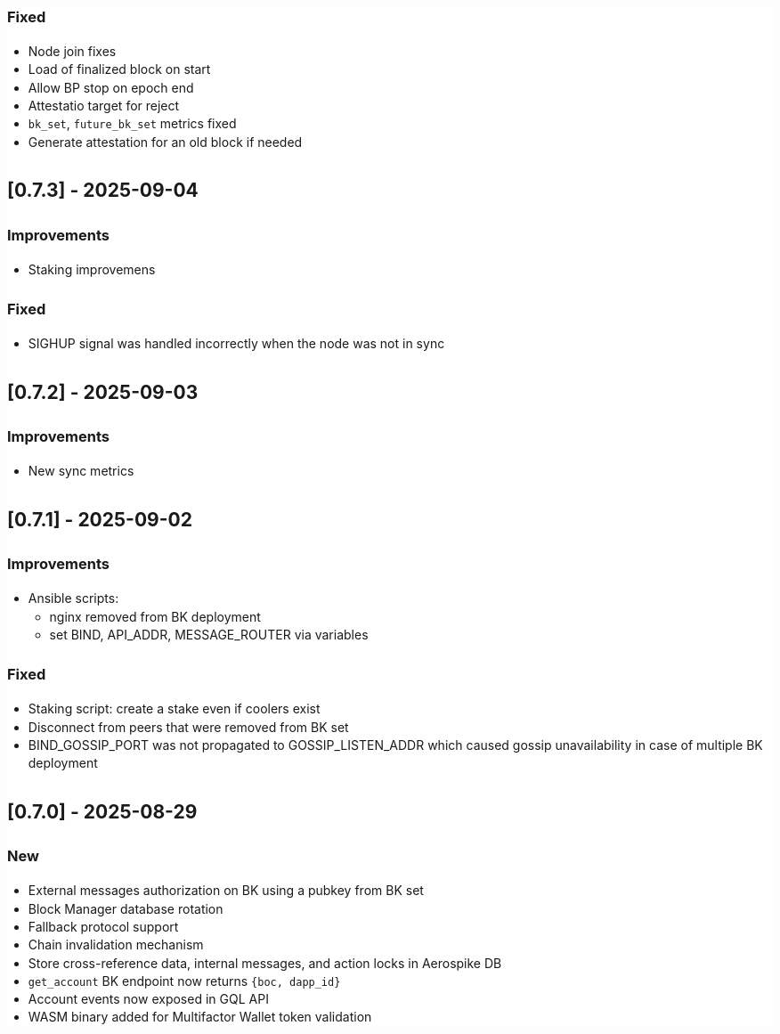 
### Fixed
- Node join fixes
- Load of finalized block on start
- Allow BP stop on epoch end
- Attestatio target for reject
- `bk_set`, `future_bk_set` metrics fixed
- Generate attestation for an old block if needed


## [0.7.3] - 2025-09-04

### Improvements
- Staking improvemens

### Fixed
- SIGHUP signal was handled incorrectly when the node was not in sync 

## [0.7.2] - 2025-09-03

### Improvements
- New sync metrics
  
## [0.7.1] - 2025-09-02

### Improvements
- Ansible scripts: 
  - nginx removed from BK deployment
  - set BIND, API_ADDR, MESSAGE_ROUTER via variables

### Fixed
- Staking script: create a stake even if coolers exist
- Disconnect from peers that were removed from BK set
- BIND_GOSSIP_PORT was not propagated to GOSSIP_LISTEN_ADDR which caused gossip unavailability in case of multiple BK deployment

## [0.7.0] - 2025-08-29

### New
- External messages authorization on BK using a pubkey from BK set
- Block Manager database rotation
- Fallback protocol support
- Chain invalidation mechanism
- Store cross-reference data, internal messages, and action locks in Aerospike DB
- `get_account` BK endpoint now returns `{boc, dapp_id}`
- Account events now exposed in GQL API
- WASM binary added for Multifactor Wallet token validation
